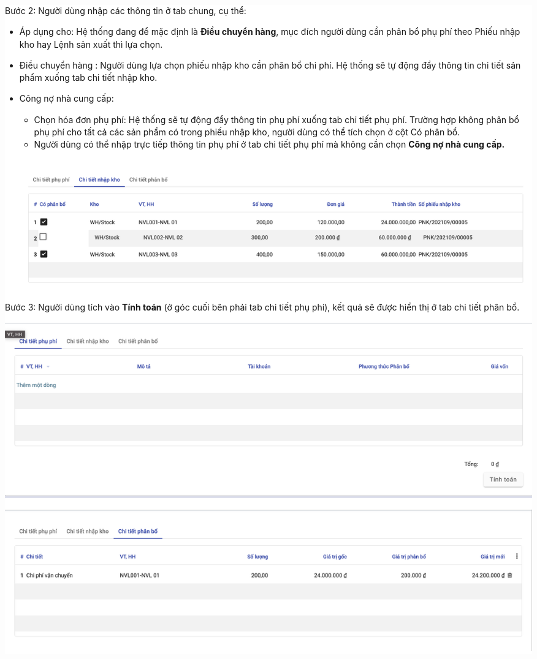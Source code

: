 Bước 2: Người dùng nhập các thông tin ở tab chung, cụ thể:

- Áp dụng cho: Hệ thống đang để mặc định là **Điều chuyển hàng**, mục đích người dùng cần phân bổ phụ phí theo Phiếu nhập kho hay Lệnh sản xuất thì lựa chọn.

- Điều chuyển hàng : Người dùng lựa chọn phiếu nhập kho cần phân bổ chi phí. Hệ thống sẽ tự động đẩy thông tin chi tiết sản phẩm xuống tab chi tiết nhập kho.

- Công nợ nhà cung cấp: 

  - Chọn hóa đơn phụ phí: Hệ thống sẽ tự động đẩy thông tin phụ phí xuống tab chi tiết phụ phí. Trường hợp không phân bổ phụ phí cho tất cả các sản phẩm có trong phiếu nhập kho, người dùng có thể tích chọn ở cột Có phân bổ.
  - Người dùng có thể nhập trực tiếp thông tin phụ phí ở tab chi tiết phụ phí mà không cần chọn **Công nợ nhà cung cấp.**

  ![fin_Kho_Phanbo_tabnhapkho](images/fin_Kho_Phanbo_tabnhapkho.png)

Bước 3: Người dùng tích vào **Tính toán** (ở góc cuối bên phải tab chi tiết phụ phí), kết quả sẽ được hiển thị ở tab chi tiết phân bổ.

![fin_Kho_Phanbo_TabPhuphi](images/fin_Kho_Phanbo_TabPhuphi.png)

![fin_Kho_Phanbo_tabphanbo](images/fin_Kho_Phanbo_tabphanbo.png)
